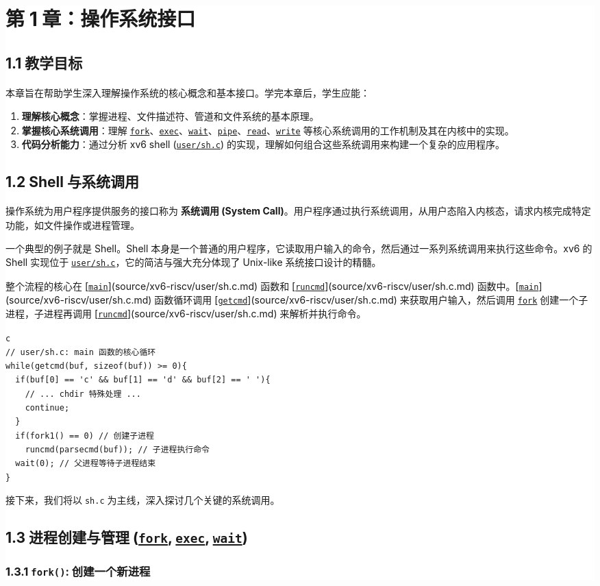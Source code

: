 # 第 1 章：操作系统接口

## 1.1 教学目标

本章旨在帮助学生深入理解操作系统的核心概念和基本接口。学完本章后，学生应能：

1.  **理解核心概念**：掌握进程、文件描述符、管道和文件系统的基本原理。
2.  **掌握核心系统调用**：理解 [`fork`](/source/xv6-riscv/user/user.h.md)、[`exec`](/source/xv6-riscv/user/user.h.md)、[`wait`](/source/xv6-riscv/user/user.h.md)、[`pipe`](/source/xv6-riscv/user/user.h.md)、[`read`](/source/xv6-riscv/user/user.h.md)、[`write`](/source/xv6-riscv/user/user.h.md) 等核心系统调用的工作机制及其在内核中的实现。
3.  **代码分析能力**：通过分析 xv6 shell ([`user/sh.c`](/source/xv6-riscv/user/sh.c.md)) 的实现，理解如何组合这些系统调用来构建一个复杂的应用程序。

## 1.2 Shell 与系统调用

操作系统为用户程序提供服务的接口称为 **系统调用 (System Call)**。用户程序通过执行系统调用，从用户态陷入内核态，请求内核完成特定功能，如文件操作或进程管理。

一个典型的例子就是 Shell。Shell 本身是一个普通的用户程序，它读取用户输入的命令，然后通过一系列系统调用来执行这些命令。xv6 的 Shell 实现位于 [`user/sh.c`](/source/xv6-riscv/user/sh.c.md)，它的简洁与强大充分体现了 Unix-like 系统接口设计的精髓。

整个流程的核心在 [[`main`](/source/xv6-riscv/user/zombie.c.md)](source/xv6-riscv/user/sh.c.md) 函数和 [[`runcmd`](/source/xv6-riscv/user/sh.c.md)](source/xv6-riscv/user/sh.c.md) 函数中。[[`main`](/source/xv6-riscv/user/zombie.c.md)](source/xv6-riscv/user/sh.c.md) 函数循环调用 [[`getcmd`](/source/xv6-riscv/user/sh.c.md)](source/xv6-riscv/user/sh.c.md) 来获取用户输入，然后调用 [`fork`](/source/xv6-riscv/user/user.h.md) 创建一个子进程，子进程再调用 [[`runcmd`](/source/xv6-riscv/user/sh.c.md)](source/xv6-riscv/user/sh.c.md) 来解析并执行命令。


```
c
// user/sh.c: main 函数的核心循环
while(getcmd(buf, sizeof(buf)) >= 0){
  if(buf[0] == 'c' && buf[1] == 'd' && buf[2] == ' '){
    // ... chdir 特殊处理 ...
    continue;
  }
  if(fork1() == 0) // 创建子进程
    runcmd(parsecmd(buf)); // 子进程执行命令
  wait(0); // 父进程等待子进程结束
}

```


接下来，我们将以 `sh.c` 为主线，深入探讨几个关键的系统调用。

## 1.3 进程创建与管理 ([`fork`](/source/xv6-riscv/user/user.h.md), [`exec`](/source/xv6-riscv/user/user.h.md), [`wait`](/source/xv6-riscv/user/user.h.md))

### 1.3.1 `fork()`: 创建一个新进程
